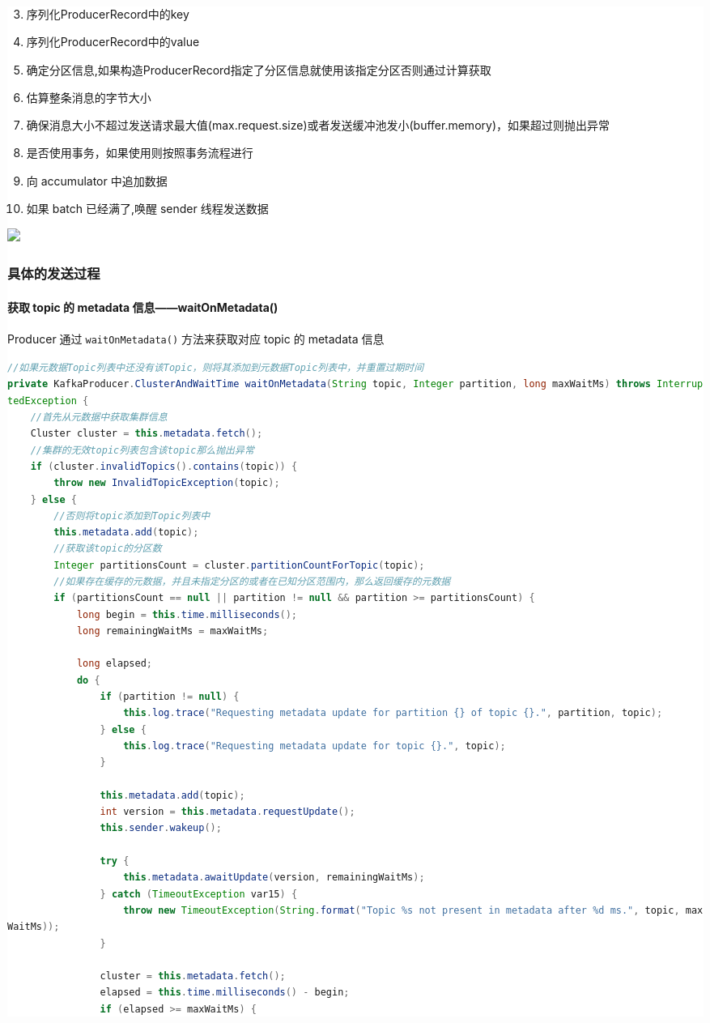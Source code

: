 3. 序列化ProducerRecord中的key

4. 序列化ProducerRecord中的value

5. 确定分区信息,如果构造ProducerRecord指定了分区信息就使用该指定分区否则通过计算获取

6. 估算整条消息的字节大小

7. 确保消息大小不超过发送请求最大值(max.request.size)或者发送缓冲池发小(buffer.memory)，如果超过则抛出异常

8. 是否使用事务，如果使用则按照事务流程进行

9. 向 accumulator 中追加数据

10. 如果 batch 已经满了,唤醒 sender 线程发送数据

![](https://img2018.cnblogs.com/blog/1465200/201909/1465200-20190910145036444-1215527333.png)

### 具体的发送过程

#### 获取 topic 的 metadata 信息——waitOnMetadata()

Producer 通过 `waitOnMetadata()` 方法来获取对应 topic 的 metadata 信息

```java
//如果元数据Topic列表中还没有该Topic，则将其添加到元数据Topic列表中，并重置过期时间
private KafkaProducer.ClusterAndWaitTime waitOnMetadata(String topic, Integer partition, long maxWaitMs) throws InterruptedException {
    //首先从元数据中获取集群信息
    Cluster cluster = this.metadata.fetch();
    //集群的无效topic列表包含该topic那么抛出异常
    if (cluster.invalidTopics().contains(topic)) {
        throw new InvalidTopicException(topic);
    } else {
        //否则将topic添加到Topic列表中
        this.metadata.add(topic);
        //获取该topic的分区数
        Integer partitionsCount = cluster.partitionCountForTopic(topic);
        //如果存在缓存的元数据，并且未指定分区的或者在已知分区范围内，那么返回缓存的元数据
        if (partitionsCount == null || partition != null && partition >= partitionsCount) {
            long begin = this.time.milliseconds();
            long remainingWaitMs = maxWaitMs;

            long elapsed;
            do {
                if (partition != null) {
                    this.log.trace("Requesting metadata update for partition {} of topic {}.", partition, topic);
                } else {
                    this.log.trace("Requesting metadata update for topic {}.", topic);
                }

                this.metadata.add(topic);
                int version = this.metadata.requestUpdate();
                this.sender.wakeup();

                try {
                    this.metadata.awaitUpdate(version, remainingWaitMs);
                } catch (TimeoutException var15) {
                    throw new TimeoutException(String.format("Topic %s not present in metadata after %d ms.", topic, maxWaitMs));
                }

                cluster = this.metadata.fetch();
                elapsed = this.time.milliseconds() - begin;
                if (elapsed >= maxWaitMs) {
```